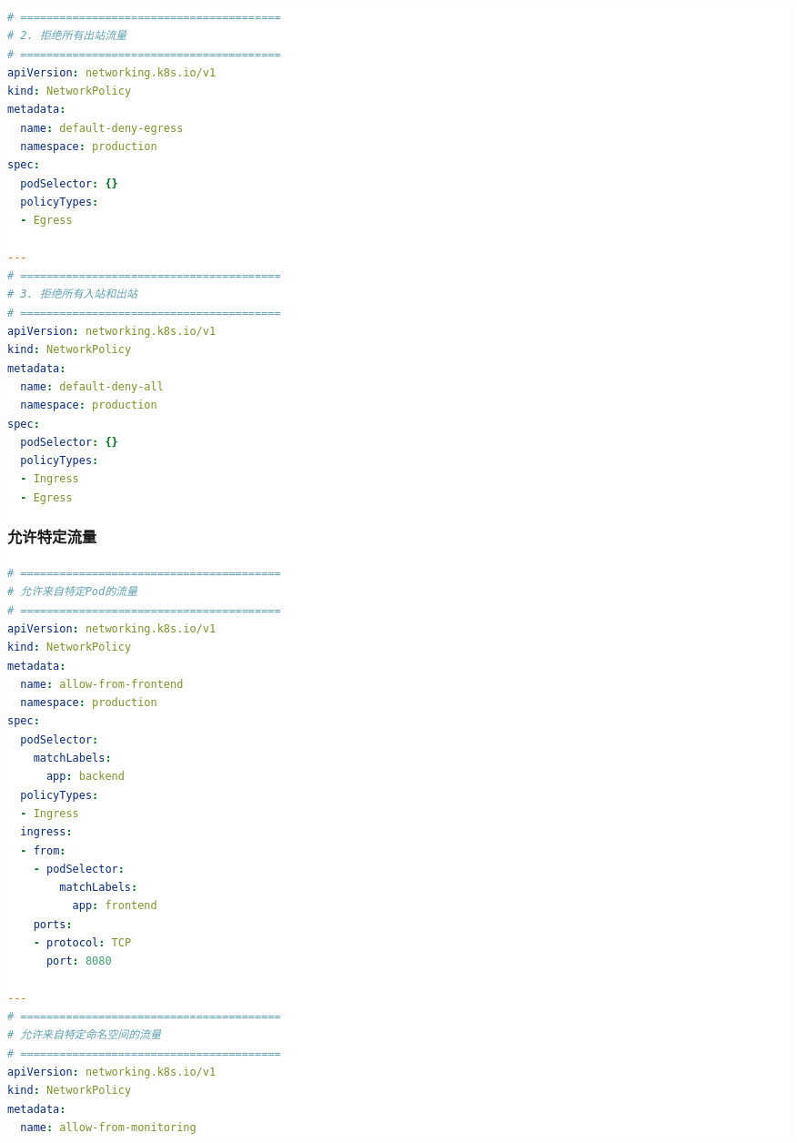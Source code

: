 ```yaml
# ========================================
# 2. 拒绝所有出站流量
# ========================================
apiVersion: networking.k8s.io/v1
kind: NetworkPolicy
metadata:
  name: default-deny-egress
  namespace: production
spec:
  podSelector: {}
  policyTypes:
  - Egress

---
# ========================================
# 3. 拒绝所有入站和出站
# ========================================
apiVersion: networking.k8s.io/v1
kind: NetworkPolicy
metadata:
  name: default-deny-all
  namespace: production
spec:
  podSelector: {}
  policyTypes:
  - Ingress
  - Egress
```

### 允许特定流量

```yaml
# ========================================
# 允许来自特定Pod的流量
# ========================================
apiVersion: networking.k8s.io/v1
kind: NetworkPolicy
metadata:
  name: allow-from-frontend
  namespace: production
spec:
  podSelector:
    matchLabels:
      app: backend
  policyTypes:
  - Ingress
  ingress:
  - from:
    - podSelector:
        matchLabels:
          app: frontend
    ports:
    - protocol: TCP
      port: 8080

---
# ========================================
# 允许来自特定命名空间的流量
# ========================================
apiVersion: networking.k8s.io/v1
kind: NetworkPolicy
metadata:
  name: allow-from-monitoring
```